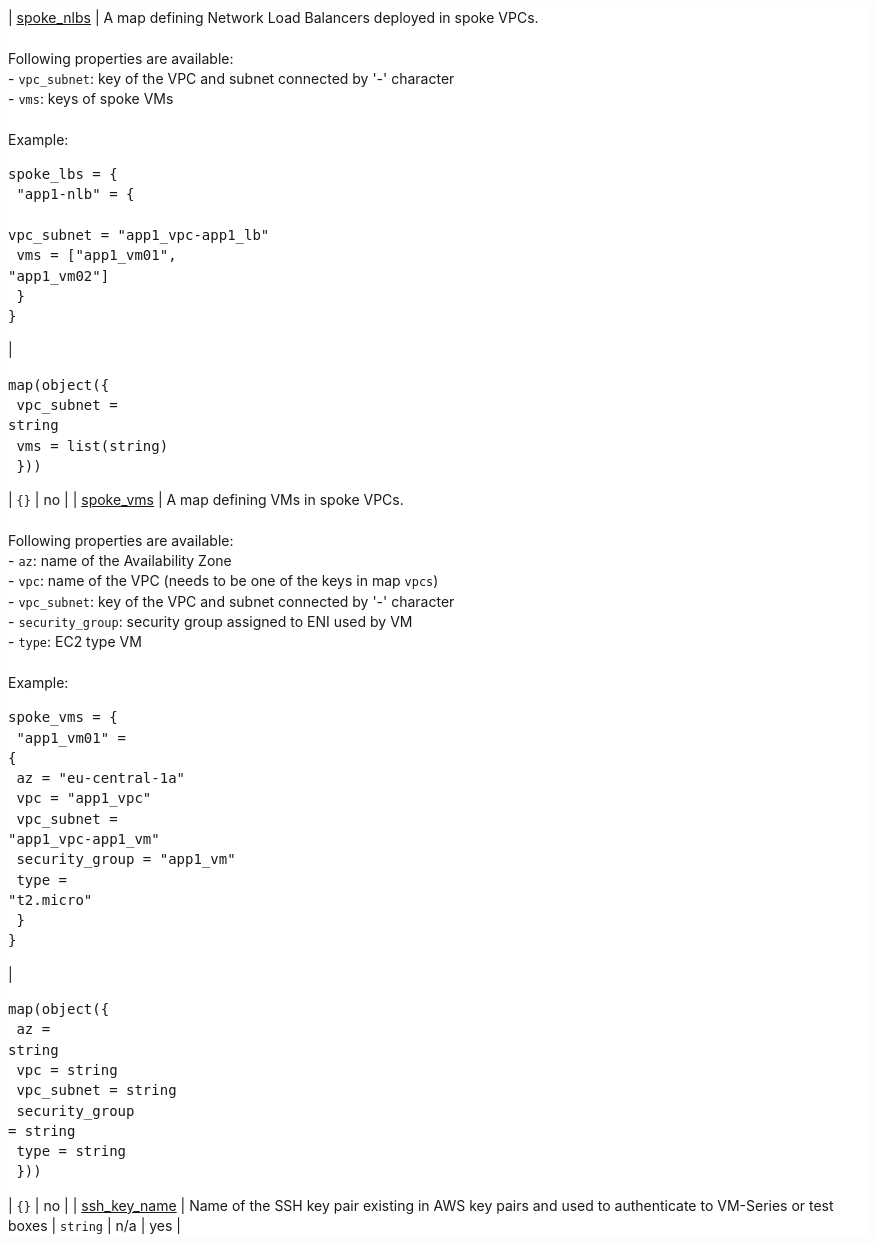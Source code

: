 | <a name="input_spoke_nlbs"></a> [spoke\_nlbs](#input\_spoke\_nlbs) | A map defining Network Load Balancers deployed in spoke VPCs.<br /><br />Following properties are available:<br />- `vpc_subnet`: key of the VPC and subnet connected by '-' character<br />- `vms`: keys of spoke VMs<br /><br />Example:<pre>spoke\_lbs = {<br />  "app1-nlb" = {<br />    vpc\_subnet = "app1\_vpc-app1\_lb"<br />    vms        = ["app1\_vm01", "app1\_vm02"]<br />  }<br />}</pre> | <pre>map(object({<br />    vpc\_subnet = string<br />    vms        = list(string)<br />  }))</pre> | `{}` | no |
| <a name="input_spoke_vms"></a> [spoke\_vms](#input\_spoke\_vms) | A map defining VMs in spoke VPCs.<br /><br />Following properties are available:<br />- `az`: name of the Availability Zone<br />- `vpc`: name of the VPC (needs to be one of the keys in map `vpcs`)<br />- `vpc_subnet`: key of the VPC and subnet connected by '-' character<br />- `security_group`: security group assigned to ENI used by VM<br />- `type`: EC2 type VM<br /><br />Example:<pre>spoke\_vms = {<br />  "app1\_vm01" = {<br />    az             = "eu-central-1a"<br />    vpc            = "app1\_vpc"<br />    vpc\_subnet     = "app1\_vpc-app1\_vm"<br />    security\_group = "app1\_vm"<br />    type           = "t2.micro"<br />  }<br />}</pre> | <pre>map(object({<br />    az             = string<br />    vpc            = string<br />    vpc\_subnet     = string<br />    security\_group = string<br />    type           = string<br />  }))</pre> | `{}` | no |
| <a name="input_ssh_key_name"></a> [ssh\_key\_name](#input\_ssh\_key\_name) | Name of the SSH key pair existing in AWS key pairs and used to authenticate to VM-Series or test boxes | `string` | n/a | yes |